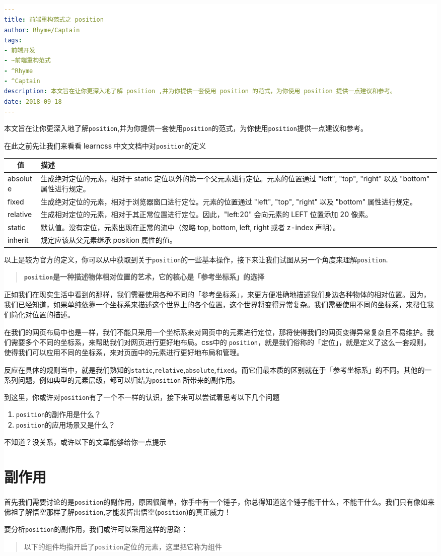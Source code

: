 ```yaml
---
title: 前端重构范式之 position
author: Rhyme/Captain
tags:
- 前端开发
- ~前端重构范式
- ^Rhyme
- ^Captain
description: 本文旨在让你更深入地了解 position ,并为你提供一套使用 position 的范式，为你使用 position 提供一点建议和参考。
date: 2018-09-18
---
```


本文旨在让你更深入地了解`position`,并为你提供一套使用`position`的范式，为你使用`position`提供一点建议和参考。

在此之前先让我们来看看 learncss 中文文档中对`position`的定义

| 值       | 描述                                                         |
| -------- | :----------------------------------------------------------- |
| absolute | 生成绝对定位的元素，相对于 static 定位以外的第一个父元素进行定位。元素的位置通过 "left", "top", "right" 以及 "bottom" 属性进行规定。 |
| fixed    | 生成绝对定位的元素，相对于浏览器窗口进行定位。元素的位置通过 "left", "top", "right" 以及 "bottom" 属性进行规定。 |
| relative | 生成相对定位的元素，相对于其正常位置进行定位。因此，"left:20" 会向元素的 LEFT 位置添加 20 像素。 |
| static   | 默认值。没有定位，元素出现在正常的流中（忽略 top, bottom, left, right 或者 z-index 声明）。 |
| inherit  | 规定应该从父元素继承 position 属性的值。                     |

以上是较为官方的定义，你可以从中获取到关于`position`的一些基本操作，接下来让我们试图从另一个角度来理解`position`.

> **`position`是一种描述物体相对位置的艺术，它的核心是「参考坐标系」的选择**

正如我们在现实生活中看到的那样，我们需要使用各种不同的「参考坐标系」，来更方便准确地描述我们身边各种物体的相对位置。因为，我们已经知道，如果单纯依靠一个坐标系来描述这个世界上的各个位置，这个世界将变得异常复杂。我们需要使用不同的坐标系，来帮住我们简化对位置的描述。

在我们的网页布局中也是一样，我们不能只采用一个坐标系来对网页中的元素进行定位，那将使得我们的网页变得异常复杂且不易维护。我们需要多个不同的坐标系，来帮助我们对网页进行更好地布局。css中的   `position`，就是我们俗称的「定位」，就是定义了这么一套规则，使得我们可以应用不同的坐标系，来对页面中的元素进行更好地布局和管理。

反应在具体的规则当中，就是我们熟知的`static`,`relative`,`absolute`,`fixed`。而它们最本质的区别就在于「参考坐标系」的不同。其他的一系列问题，例如典型的元素层级，都可以归结为`position` 所带来的副作用。

到这里，你或许对`position`有了一个不一样的认识，接下来可以尝试着思考以下几个问题

1. `position`的副作用是什么？
2. `position`的应用场景又是什么？

不知道？没关系，或许以下的文章能够给你一点提示

# 副作用

首先我们需要讨论的是`position`的副作用，原因很简单，你手中有一个锤子，你总得知道这个锤子能干什么，不能干什么。我们只有像如来佛祖了解悟空那样了解`position`,才能发挥出悟空(`position`)的真正威力！

要分析`position`的副作用，我们或许可以采用这样的思路：
>以下的组件均指开启了`position`定位的元素，这里把它称为组件 
